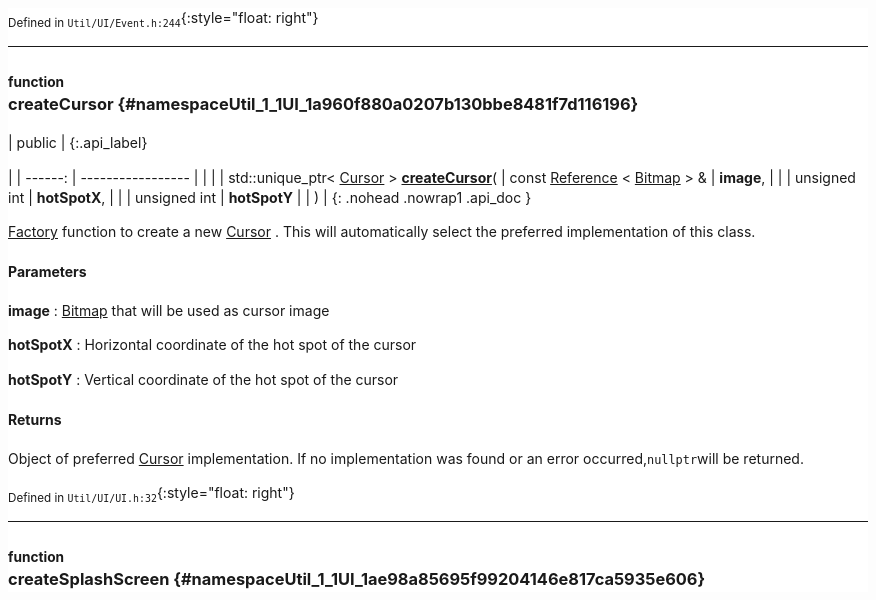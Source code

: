 



<sub>Defined in `Util/UI/Event.h:244`</sub>{:style="float: right"}

-------------------------------------------------------------------

### <small>function</small><br/> createCursor {#namespaceUtil_1_1UI_1a960f880a0207b130bbe8481f7d116196}

| public |
{:.api_label}

|
| ------: | ----------------- |
|  |
| std::unique_ptr< [Cursor](classUtil_1_1UI_1_1Cursor) > **[createCursor](#namespaceUtil_1_1UI_1a960f880a0207b130bbe8481f7d116196)**( | const [Reference](classUtil_1_1Reference) < [Bitmap](classUtil_1_1Bitmap) > & | **image**, |
| | unsigned int | **hotSpotX**, |
| | unsigned int | **hotSpotY** |
|   ) |
{: .nohead .nowrap1 .api_doc }



 [Factory](classUtil_1_1Factory) function to create a new [Cursor](classUtil_1_1UI_1_1Cursor) . This will automatically select the preferred implementation of this class.


#### Parameters
**image**
:   [Bitmap](classUtil_1_1Bitmap) that will be used as cursor image



**hotSpotX**
:  Horizontal coordinate of the hot spot of the cursor



**hotSpotY**
:  Vertical coordinate of the hot spot of the cursor




#### Returns
Object of preferred [Cursor](classUtil_1_1UI_1_1Cursor) implementation. If no implementation was found or an error occurred,`nullptr`will be returned.





<sub>Defined in `Util/UI/UI.h:32`</sub>{:style="float: right"}

-------------------------------------------------------------------

### <small>function</small><br/> createSplashScreen {#namespaceUtil_1_1UI_1ae98a85695f99204146e817ca5935e606}
